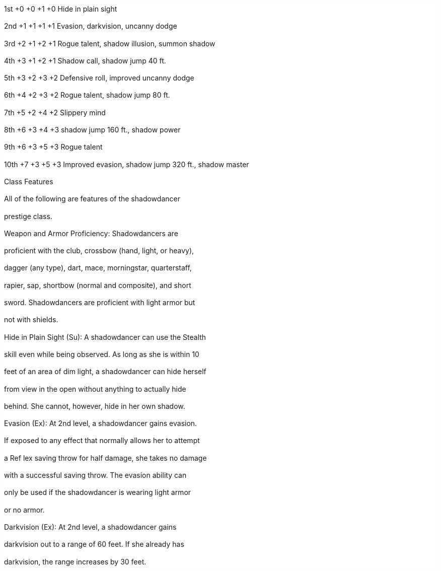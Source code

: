 1st +0 +0 +1 +0 Hide in plain sight

2nd +1 +1 +1 +1 Evasion, darkvision, uncanny dodge

3rd +2 +1 +2 +1 Rogue talent, shadow illusion, summon shadow

4th +3 +1 +2 +1 Shadow call, shadow jump 40 ft.

5th +3 +2 +3 +2 Defensive roll, improved uncanny dodge

6th +4 +2 +3 +2 Rogue talent, shadow jump 80 ft.

7th +5 +2 +4 +2 Slippery mind

8th +6 +3 +4 +3 shadow jump 160 ft., shadow power

9th +6 +3 +5 +3 Rogue talent

10th +7 +3 +5 +3 Improved evasion, shadow jump 320 ft., shadow master

Class Features

All of the following are features of the shadowdancer

prestige class.

Weapon and Armor Proficiency: Shadowdancers are

proficient with the club, crossbow (hand, light, or heavy),

dagger (any type), dart, mace, morningstar, quarterstaff,

rapier, sap, shortbow (normal and composite), and short

sword. Shadowdancers are proficient with light armor but

not with shields.

Hide in Plain Sight (Su): A shadowdancer can use the Stealth

skill even while being observed. As long as she is within 10

feet of an area of dim light, a shadowdancer can hide herself

from view in the open without anything to actually hide

behind. She cannot, however, hide in her own shadow.

Evasion (Ex): At 2nd level, a shadowdancer gains evasion.

If exposed to any effect that normally allows her to attempt

a Ref lex saving throw for half damage, she takes no damage

with a successful saving throw. The evasion ability can

only be used if the shadowdancer is wearing light armor

or no armor.

Darkvision (Ex): At 2nd level, a shadowdancer gains

darkvision out to a range of 60 feet. If she already has

darkvision, the range increases by 30 feet.
